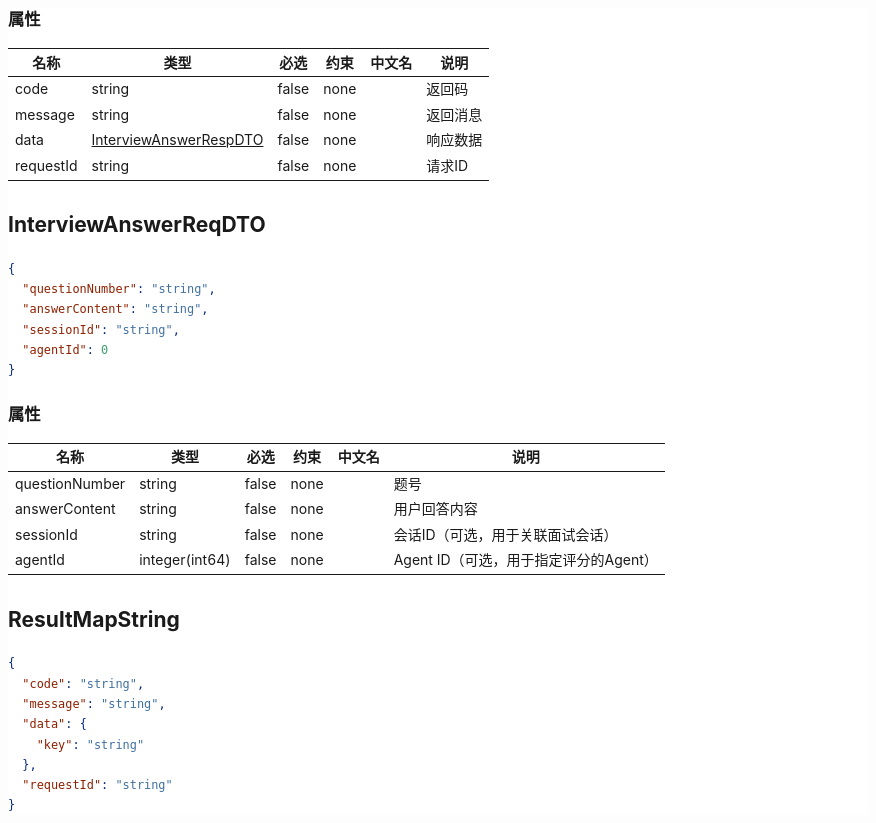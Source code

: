 ### 属性

|名称|类型|必选|约束|中文名|说明|
|---|---|---|---|---|---|
|code|string|false|none||返回码|
|message|string|false|none||返回消息|
|data|[InterviewAnswerRespDTO](#schemainterviewanswerrespdto)|false|none||响应数据|
|requestId|string|false|none||请求ID|

<h2 id="tocS_InterviewAnswerReqDTO">InterviewAnswerReqDTO</h2>

<a id="schemainterviewanswerreqdto"></a>
<a id="schema_InterviewAnswerReqDTO"></a>
<a id="tocSinterviewanswerreqdto"></a>
<a id="tocsinterviewanswerreqdto"></a>

```json
{
  "questionNumber": "string",
  "answerContent": "string",
  "sessionId": "string",
  "agentId": 0
}

```

### 属性

|名称|类型|必选|约束|中文名|说明|
|---|---|---|---|---|---|
|questionNumber|string|false|none||题号|
|answerContent|string|false|none||用户回答内容|
|sessionId|string|false|none||会话ID（可选，用于关联面试会话）|
|agentId|integer(int64)|false|none||Agent ID（可选，用于指定评分的Agent）|

<h2 id="tocS_ResultMapString">ResultMapString</h2>

<a id="schemaresultmapstring"></a>
<a id="schema_ResultMapString"></a>
<a id="tocSresultmapstring"></a>
<a id="tocsresultmapstring"></a>

```json
{
  "code": "string",
  "message": "string",
  "data": {
    "key": "string"
  },
  "requestId": "string"
}

```
